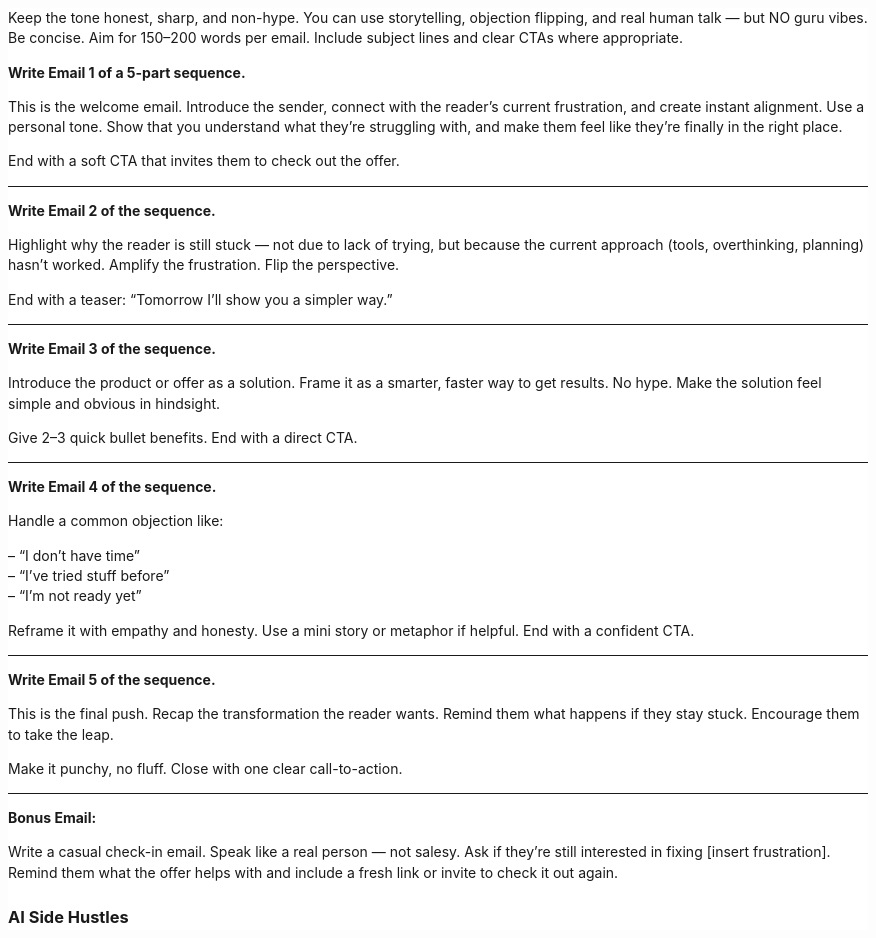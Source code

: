 Keep the tone honest, sharp, and non-hype. You can use storytelling, objection flipping, and real human talk — but NO guru vibes. Be concise. Aim for 150–200 words per email. Include subject lines and clear CTAs where appropriate.

**Write Email 1 of a 5-part sequence.**

This is the welcome email. Introduce the sender, connect with the reader’s current frustration, and create instant alignment. Use a personal tone. Show that you understand what they’re struggling with, and make them feel like they’re finally in the right place.

End with a soft CTA that invites them to check out the offer.

---

**Write Email 2 of the sequence.**

Highlight why the reader is still stuck — not due to lack of trying, but because the current approach (tools, overthinking, planning) hasn’t worked. Amplify the frustration. Flip the perspective.

End with a teaser: “Tomorrow I’ll show you a simpler way.”

---

**Write Email 3 of the sequence.**

Introduce the product or offer as a solution. Frame it as a smarter, faster way to get results. No hype. Make the solution feel simple and obvious in hindsight.

Give 2–3 quick bullet benefits. End with a direct CTA.

---

**Write Email 4 of the sequence.**

Handle a common objection like:

– “I don’t have time”  
– “I’ve tried stuff before”  
– “I’m not ready yet”

Reframe it with empathy and honesty. Use a mini story or metaphor if helpful. End with a confident CTA.

---

**Write Email 5 of the sequence.**

This is the final push. Recap the transformation the reader wants. Remind them what happens if they stay stuck. Encourage them to take the leap.

Make it punchy, no fluff. Close with one clear call-to-action.

---

**Bonus Email:**

Write a casual check-in email. Speak like a real person — not salesy. Ask if they’re still interested in fixing [insert frustration]. Remind them what the offer helps with and include a fresh link or invite to check it out again.

### AI Side Hustles
